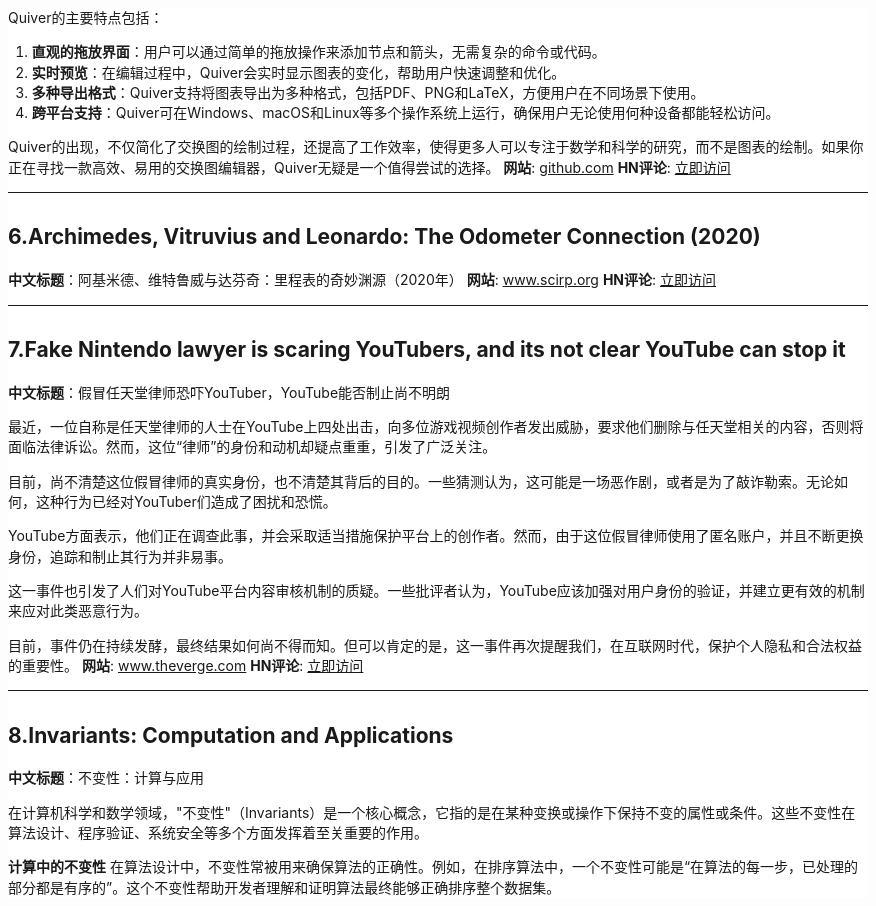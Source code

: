 Quiver的主要特点包括：

1. **直观的拖放界面**：用户可以通过简单的拖放操作来添加节点和箭头，无需复杂的命令或代码。
2. **实时预览**：在编辑过程中，Quiver会实时显示图表的变化，帮助用户快速调整和优化。
3. **多种导出格式**：Quiver支持将图表导出为多种格式，包括PDF、PNG和LaTeX，方便用户在不同场景下使用。
4. **跨平台支持**：Quiver可在Windows、macOS和Linux等多个操作系统上运行，确保用户无论使用何种设备都能轻松访问。

Quiver的出现，不仅简化了交换图的绘制过程，还提高了工作效率，使得更多人可以专注于数学和科学的研究，而不是图表的绘制。如果你正在寻找一款高效、易用的交换图编辑器，Quiver无疑是一个值得尝试的选择。
**网站**:  <a href='https://github.com/varkor/quiver' target='_blank' rel='nofollow'>github.com</a>
**HN评论**:  <a href='https://news.ycombinator.com/item?id=42520151&utm_source=www.chuhaix.com' target='_blank' rel='nofollow'>立即访问</a>

---

## 6.Archimedes, Vitruvius and Leonardo: The Odometer Connection (2020)
**中文标题**：阿基米德、维特鲁威与达芬奇：里程表的奇妙渊源（2020年）
**网站**:  <a href='https://www.scirp.org/journal/paperinformation?paperid=104676' target='_blank' rel='nofollow'>www.scirp.org</a>
**HN评论**:  <a href='https://news.ycombinator.com/item?id=42513083&utm_source=www.chuhaix.com' target='_blank' rel='nofollow'>立即访问</a>

---

## 7.Fake Nintendo lawyer is scaring YouTubers, and its not clear YouTube can stop it
**中文标题**：假冒任天堂律师恐吓YouTuber，YouTube能否制止尚不明朗

最近，一位自称是任天堂律师的人士在YouTube上四处出击，向多位游戏视频创作者发出威胁，要求他们删除与任天堂相关的内容，否则将面临法律诉讼。然而，这位“律师”的身份和动机却疑点重重，引发了广泛关注。

目前，尚不清楚这位假冒律师的真实身份，也不清楚其背后的目的。一些猜测认为，这可能是一场恶作剧，或者是为了敲诈勒索。无论如何，这种行为已经对YouTuber们造成了困扰和恐慌。

YouTube方面表示，他们正在调查此事，并会采取适当措施保护平台上的创作者。然而，由于这位假冒律师使用了匿名账户，并且不断更换身份，追踪和制止其行为并非易事。

这一事件也引发了人们对YouTube平台内容审核机制的质疑。一些批评者认为，YouTube应该加强对用户身份的验证，并建立更有效的机制来应对此类恶意行为。

目前，事件仍在持续发酵，最终结果如何尚不得而知。但可以肯定的是，这一事件再次提醒我们，在互联网时代，保护个人隐私和合法权益的重要性。
**网站**:  <a href='https://www.theverge.com/2024/12/27/24326278/nintendo-fake-takedowns-youtube-domtendo-dmca' target='_blank' rel='nofollow'>www.theverge.com</a>
**HN评论**:  <a href='https://news.ycombinator.com/item?id=42521873&utm_source=www.chuhaix.com' target='_blank' rel='nofollow'>立即访问</a>

---

## 8.Invariants: Computation and Applications
**中文标题**：不变性：计算与应用

在计算机科学和数学领域，"不变性"（Invariants）是一个核心概念，它指的是在某种变换或操作下保持不变的属性或条件。这些不变性在算法设计、程序验证、系统安全等多个方面发挥着至关重要的作用。

**计算中的不变性**
在算法设计中，不变性常被用来确保算法的正确性。例如，在排序算法中，一个不变性可能是“在算法的每一步，已处理的部分都是有序的”。这个不变性帮助开发者理解和证明算法最终能够正确排序整个数据集。
